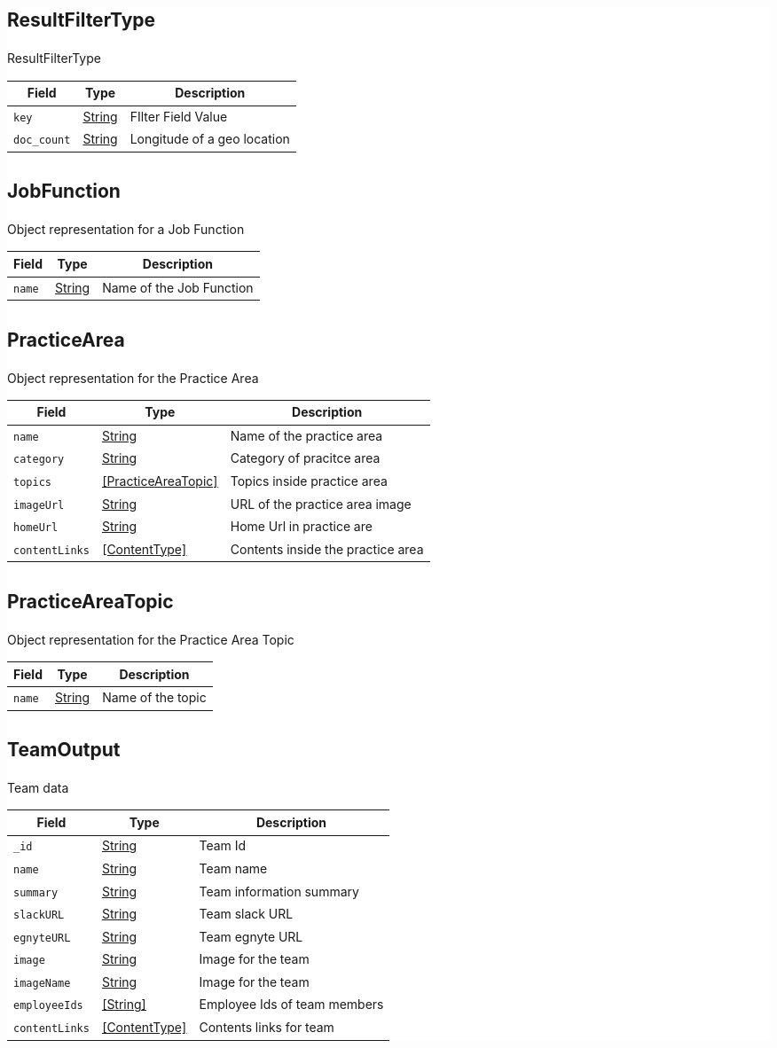 ## ResultFilterType
ResultFilterType 

| Field  | Type               | Description      |
| --------- | ------------------ | ---------------- |
| `key` | [String](eventsapi/scalar#string) | FIlter Field Value  |
| `doc_count` | [String](eventsapi/scalar#string) | Longitude of a geo location  |

## JobFunction
Object representation for a Job Function

| Field  | Type               | Description      |
| --------- | ------------------ | ---------------- |
| `name` | [String](eventsapi/scalar#string) | Name of the Job Function  |

## PracticeArea
Object representation for the Practice Area

| Field  | Type               | Description      |
| --------- | ------------------ | ---------------- |
| `name` | [String](eventsapi/scalar#string) | Name of the practice area  |
| `category` | [String](eventsapi/scalar#string) | Category of pracitce area  |
| `topics` | [[PracticeAreaTopic]](eventsapi/object#practiceareatopic) | Topics inside practice area  |
| `imageUrl` | [String](eventsapi/scalar#string) | URL of the practice area image  |
| `homeUrl` | [String](eventsapi/scalar#string) | Home Url in practice are  |
| `contentLinks` | [[ContentType]](eventsapi/object#contenttype) | Contents inside the practice area  |

## PracticeAreaTopic
Object representation for the Practice Area Topic

| Field  | Type               | Description      |
| --------- | ------------------ | ---------------- |
| `name` | [String](eventsapi/scalar#string) | Name of the topic  |

## TeamOutput
Team data

| Field  | Type               | Description      |
| --------- | ------------------ | ---------------- |
| `_id` | [String](eventsapi/scalar#string) | Team Id  |
| `name` | [String](eventsapi/scalar#string) | Team name  |
| `summary` | [String](eventsapi/scalar#string) | Team information summary  |
| `slackURL` | [String](eventsapi/scalar#string) | Team slack URL  |
| `egnyteURL` | [String](eventsapi/scalar#string) | Team egnyte URL  |
| `image` | [String](eventsapi/scalar#string) | Image for the team  |
| `imageName` | [String](eventsapi/scalar#string) | Image for the team  |
| `employeeIds` | [[String]](eventsapi/scalar#string) | Employee Ids of team members  |
| `contentLinks` | [[ContentType]](eventsapi/object#contenttype) | Contents links for team  |
